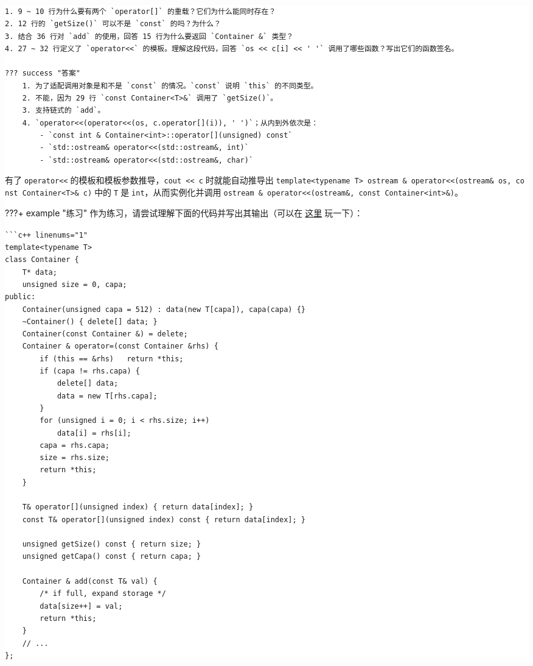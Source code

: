     1. 9 ~ 10 行为什么要有两个 `operator[]` 的重载？它们为什么能同时存在？
    2. 12 行的 `getSize()` 可以不是 `const` 的吗？为什么？
    3. 结合 36 行对 `add` 的使用，回答 15 行为什么要返回 `Container &` 类型？
    4. 27 ~ 32 行定义了 `operator<<` 的模板。理解这段代码，回答 `os << c[i] << ' '` 调用了哪些函数？写出它们的函数签名。

    ??? success "答案"
        1. 为了适配调用对象是和不是 `const` 的情况。`const` 说明 `this` 的不同类型。
        2. 不能，因为 29 行 `const Container<T>&` 调用了 `getSize()`。
        3. 支持链式的 `add`。
        4. `operator<<(operator<<(os, c.operator[](i)), ' ')`；从内到外依次是：
            - `const int & Container<int>::operator[](unsigned) const`
            - `std::ostream& operator<<(std::ostream&, int)`
            - `std::ostream& operator<<(std::ostream&, char)`


有了 `operator<<` 的模板和模板参数推导，`cout << c` 时就能自动推导出 `template<typename T> ostream & operator<<(ostream& os, const Container<T>& c)` 中的 `T` 是 `int`，从而实例化并调用 `ostream & operator<<(ostream&, const Container<int>&)`。

???+ example "练习"
    作为练习，请尝试理解下面的代码并写出其输出（可以在 [这里](https://godbolt.org/z/3845W6Wdf) 玩一下）：

    ```c++ linenums="1"
    template<typename T>
    class Container {
        T* data;
        unsigned size = 0, capa;
    public:
        Container(unsigned capa = 512) : data(new T[capa]), capa(capa) {}
        ~Container() { delete[] data; }
        Container(const Container &) = delete;
        Container & operator=(const Container &rhs) {
            if (this == &rhs)   return *this;
            if (capa != rhs.capa) {
                delete[] data;
                data = new T[rhs.capa];
            }
            for (unsigned i = 0; i < rhs.size; i++)
                data[i] = rhs[i];
            capa = rhs.capa;
            size = rhs.size;
            return *this;
        }

        T& operator[](unsigned index) { return data[index]; }
        const T& operator[](unsigned index) const { return data[index]; }

        unsigned getSize() const { return size; }
        unsigned getCapa() const { return capa; }

        Container & add(const T& val) { 
            /* if full, expand storage */
            data[size++] = val;
            return *this; 
        }
        // ...
    };


[^end]: 这里「结尾」实际上指 one-past-the-end position，详见下一节
